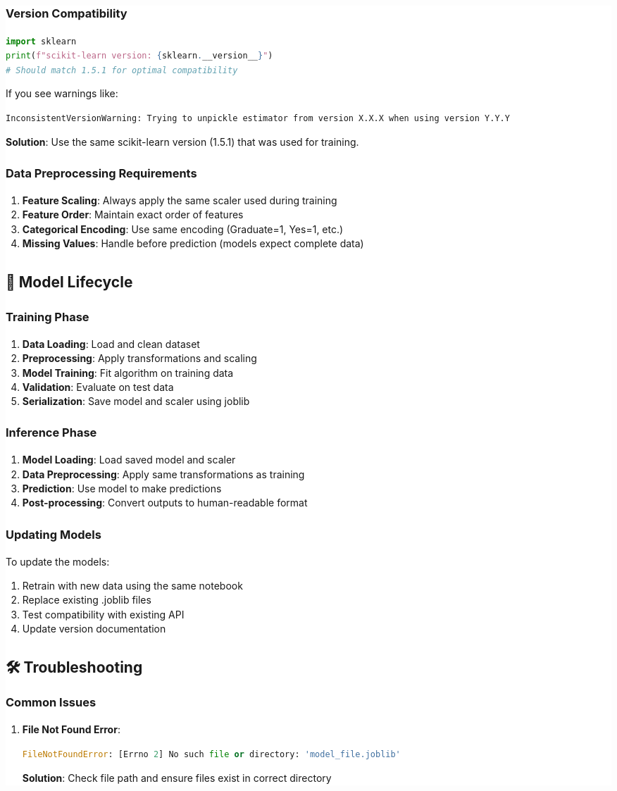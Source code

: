 ### Version Compatibility

```python
import sklearn
print(f"scikit-learn version: {sklearn.__version__}")
# Should match 1.5.1 for optimal compatibility
```

If you see warnings like:
```
InconsistentVersionWarning: Trying to unpickle estimator from version X.X.X when using version Y.Y.Y
```

**Solution**: Use the same scikit-learn version (1.5.1) that was used for training.

### Data Preprocessing Requirements

1. **Feature Scaling**: Always apply the same scaler used during training
2. **Feature Order**: Maintain exact order of features
3. **Categorical Encoding**: Use same encoding (Graduate=1, Yes=1, etc.)
4. **Missing Values**: Handle before prediction (models expect complete data)

## 🔄 Model Lifecycle

### Training Phase
1. **Data Loading**: Load and clean dataset
2. **Preprocessing**: Apply transformations and scaling
3. **Model Training**: Fit algorithm on training data
4. **Validation**: Evaluate on test data
5. **Serialization**: Save model and scaler using joblib

### Inference Phase
1. **Model Loading**: Load saved model and scaler
2. **Data Preprocessing**: Apply same transformations as training
3. **Prediction**: Use model to make predictions
4. **Post-processing**: Convert outputs to human-readable format

### Updating Models
To update the models:
1. Retrain with new data using the same notebook
2. Replace existing .joblib files
3. Test compatibility with existing API
4. Update version documentation

## 🛠️ Troubleshooting

### Common Issues

1. **File Not Found Error**:
   ```python
   FileNotFoundError: [Errno 2] No such file or directory: 'model_file.joblib'
   ```
   **Solution**: Check file path and ensure files exist in correct directory
